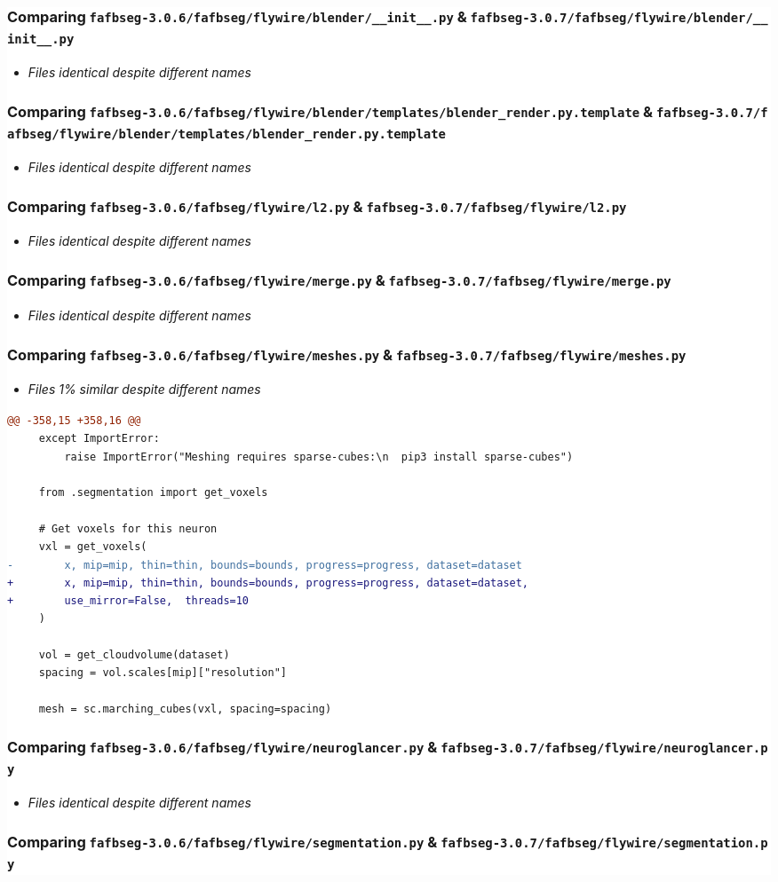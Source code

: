 ### Comparing `fafbseg-3.0.6/fafbseg/flywire/blender/__init__.py` & `fafbseg-3.0.7/fafbseg/flywire/blender/__init__.py`

 * *Files identical despite different names*

### Comparing `fafbseg-3.0.6/fafbseg/flywire/blender/templates/blender_render.py.template` & `fafbseg-3.0.7/fafbseg/flywire/blender/templates/blender_render.py.template`

 * *Files identical despite different names*

### Comparing `fafbseg-3.0.6/fafbseg/flywire/l2.py` & `fafbseg-3.0.7/fafbseg/flywire/l2.py`

 * *Files identical despite different names*

### Comparing `fafbseg-3.0.6/fafbseg/flywire/merge.py` & `fafbseg-3.0.7/fafbseg/flywire/merge.py`

 * *Files identical despite different names*

### Comparing `fafbseg-3.0.6/fafbseg/flywire/meshes.py` & `fafbseg-3.0.7/fafbseg/flywire/meshes.py`

 * *Files 1% similar despite different names*

```diff
@@ -358,15 +358,16 @@
     except ImportError:
         raise ImportError("Meshing requires sparse-cubes:\n  pip3 install sparse-cubes")
 
     from .segmentation import get_voxels
 
     # Get voxels for this neuron
     vxl = get_voxels(
-        x, mip=mip, thin=thin, bounds=bounds, progress=progress, dataset=dataset
+        x, mip=mip, thin=thin, bounds=bounds, progress=progress, dataset=dataset,
+        use_mirror=False,  threads=10
     )
 
     vol = get_cloudvolume(dataset)
     spacing = vol.scales[mip]["resolution"]
 
     mesh = sc.marching_cubes(vxl, spacing=spacing)
```

### Comparing `fafbseg-3.0.6/fafbseg/flywire/neuroglancer.py` & `fafbseg-3.0.7/fafbseg/flywire/neuroglancer.py`

 * *Files identical despite different names*

### Comparing `fafbseg-3.0.6/fafbseg/flywire/segmentation.py` & `fafbseg-3.0.7/fafbseg/flywire/segmentation.py`
